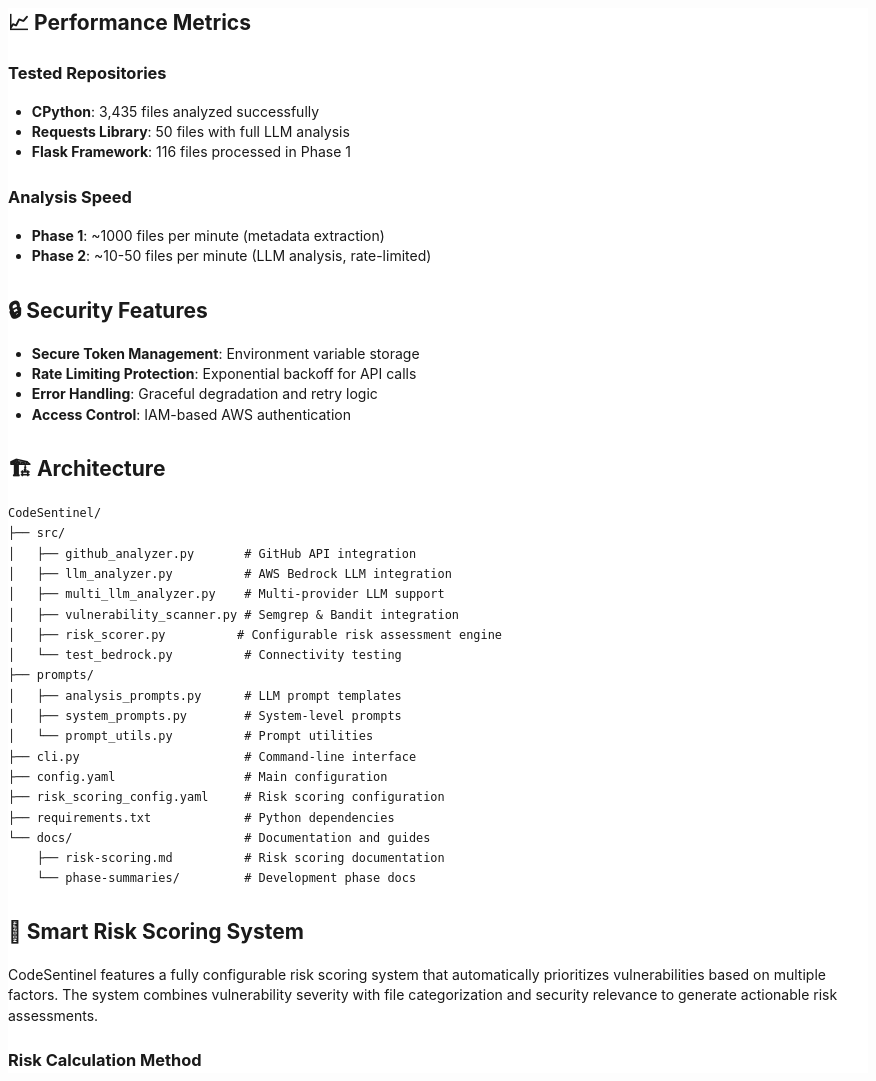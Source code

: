 ## 📈 Performance Metrics

### Tested Repositories
- **CPython**: 3,435 files analyzed successfully
- **Requests Library**: 50 files with full LLM analysis
- **Flask Framework**: 116 files processed in Phase 1

### Analysis Speed
- **Phase 1**: ~1000 files per minute (metadata extraction)
- **Phase 2**: ~10-50 files per minute (LLM analysis, rate-limited)

## 🔒 Security Features

- **Secure Token Management**: Environment variable storage
- **Rate Limiting Protection**: Exponential backoff for API calls
- **Error Handling**: Graceful degradation and retry logic
- **Access Control**: IAM-based AWS authentication

## 🏗️ Architecture

```
CodeSentinel/
├── src/
│   ├── github_analyzer.py       # GitHub API integration
│   ├── llm_analyzer.py          # AWS Bedrock LLM integration
│   ├── multi_llm_analyzer.py    # Multi-provider LLM support
│   ├── vulnerability_scanner.py # Semgrep & Bandit integration
│   ├── risk_scorer.py          # Configurable risk assessment engine
│   └── test_bedrock.py          # Connectivity testing
├── prompts/
│   ├── analysis_prompts.py      # LLM prompt templates
│   ├── system_prompts.py        # System-level prompts
│   └── prompt_utils.py          # Prompt utilities
├── cli.py                       # Command-line interface
├── config.yaml                  # Main configuration
├── risk_scoring_config.yaml     # Risk scoring configuration
├── requirements.txt             # Python dependencies
└── docs/                        # Documentation and guides
    ├── risk-scoring.md          # Risk scoring documentation
    └── phase-summaries/         # Development phase docs
```

## 🎯 Smart Risk Scoring System

CodeSentinel features a fully configurable risk scoring system that automatically prioritizes vulnerabilities based on multiple factors. The system combines vulnerability severity with file categorization and security relevance to generate actionable risk assessments.

### Risk Calculation Method
